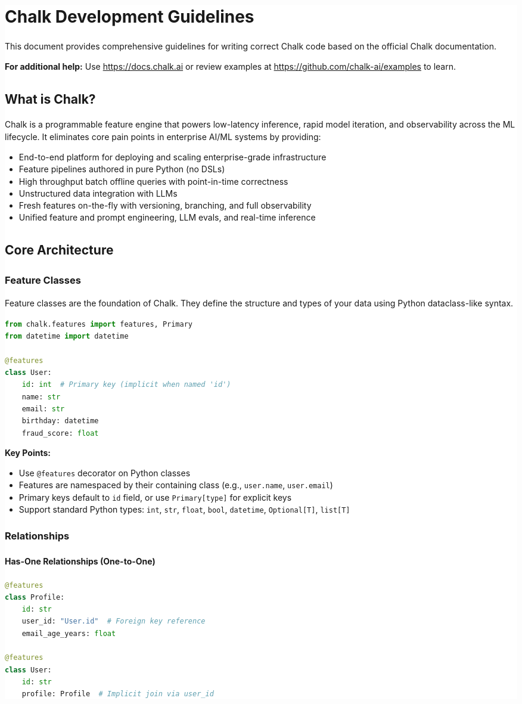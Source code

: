 # Chalk Development Guidelines

This document provides comprehensive guidelines for writing correct Chalk code based on the official Chalk documentation.

**For additional help:** Use https://docs.chalk.ai or review examples at https://github.com/chalk-ai/examples to learn.

## What is Chalk?

Chalk is a programmable feature engine that powers low-latency inference, rapid model iteration, and observability across the ML lifecycle. It eliminates core pain points in enterprise AI/ML systems by providing:

- End-to-end platform for deploying and scaling enterprise-grade infrastructure
- Feature pipelines authored in pure Python (no DSLs)
- High throughput batch offline queries with point-in-time correctness
- Unstructured data integration with LLMs
- Fresh features on-the-fly with versioning, branching, and full observability
- Unified feature and prompt engineering, LLM evals, and real-time inference

## Core Architecture

### Feature Classes
Feature classes are the foundation of Chalk. They define the structure and types of your data using Python dataclass-like syntax.

```python
from chalk.features import features, Primary
from datetime import datetime

@features
class User:
    id: int  # Primary key (implicit when named 'id')
    name: str
    email: str
    birthday: datetime
    fraud_score: float
```

**Key Points:**
- Use `@features` decorator on Python classes
- Features are namespaced by their containing class (e.g., `user.name`, `user.email`)
- Primary keys default to `id` field, or use `Primary[type]` for explicit keys
- Support standard Python types: `int`, `str`, `float`, `bool`, `datetime`, `Optional[T]`, `list[T]`

### Relationships

#### Has-One Relationships (One-to-One)
```python
@features
class Profile:
    id: str
    user_id: "User.id"  # Foreign key reference
    email_age_years: float

@features
class User:
    id: str
    profile: Profile  # Implicit join via user_id
```
